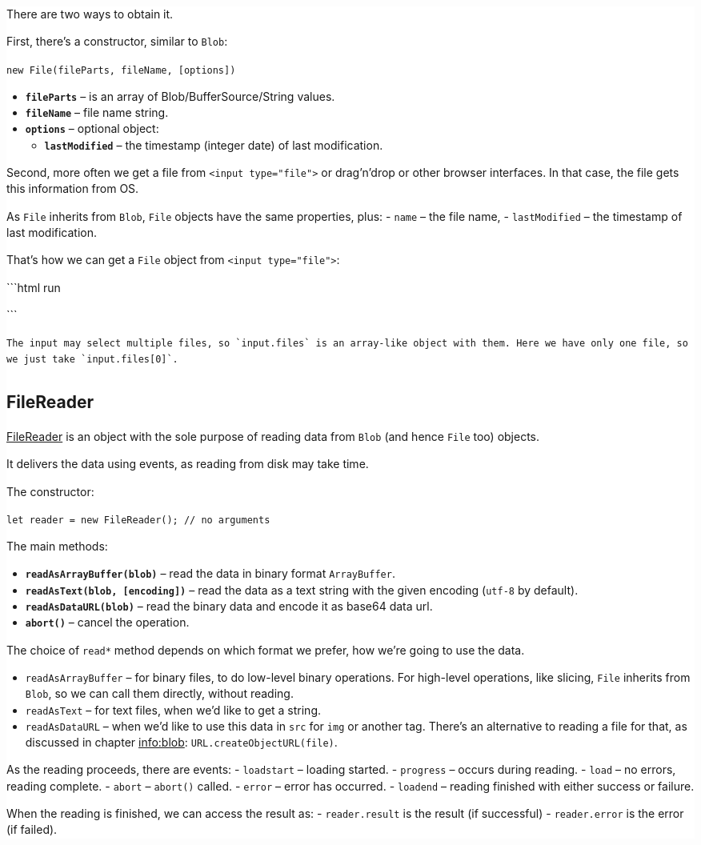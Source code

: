 There are two ways to obtain it.

First, there’s a constructor, similar to `Blob`:

    new File(fileParts, fileName, [options])

-   **`fileParts`** – is an array of Blob/BufferSource/String values.
-   **`fileName`** – file name string.
-   **`options`** – optional object:
    -   **`lastModified`** – the timestamp (integer date) of last modification.

Second, more often we get a file from `<input type="file">` or drag’n’drop or other browser interfaces. In that case, the file gets this information from OS.

As `File` inherits from `Blob`, `File` objects have the same properties, plus: - `name` – the file name, - `lastModified` – the timestamp of last modification.

That’s how we can get a `File` object from `<input type="file">`:

\`\`\`html run

\`\`\`

    The input may select multiple files, so `input.files` is an array-like object with them. Here we have only one file, so we just take `input.files[0]`.

FileReader
----------

[FileReader](https://www.w3.org/TR/FileAPI/#dfn-filereader) is an object with the sole purpose of reading data from `Blob` (and hence `File` too) objects.

It delivers the data using events, as reading from disk may take time.

The constructor:

    let reader = new FileReader(); // no arguments

The main methods:

-   **`readAsArrayBuffer(blob)`** – read the data in binary format `ArrayBuffer`.
-   **`readAsText(blob, [encoding])`** – read the data as a text string with the given encoding (`utf-8` by default).
-   **`readAsDataURL(blob)`** – read the binary data and encode it as base64 data url.
-   **`abort()`** – cancel the operation.

The choice of `read*` method depends on which format we prefer, how we’re going to use the data.

-   `readAsArrayBuffer` – for binary files, to do low-level binary operations. For high-level operations, like slicing, `File` inherits from `Blob`, so we can call them directly, without reading.
-   `readAsText` – for text files, when we’d like to get a string.
-   `readAsDataURL` – when we’d like to use this data in `src` for `img` or another tag. There’s an alternative to reading a file for that, as discussed in chapter <a href="info:blob" class="uri">info:blob</a>: `URL.createObjectURL(file)`.

As the reading proceeds, there are events: - `loadstart` – loading started. - `progress` – occurs during reading. - `load` – no errors, reading complete. - `abort` – `abort()` called. - `error` – error has occurred. - `loadend` – reading finished with either success or failure.

When the reading is finished, we can access the result as: - `reader.result` is the result (if successful) - `reader.error` is the error (if failed).
